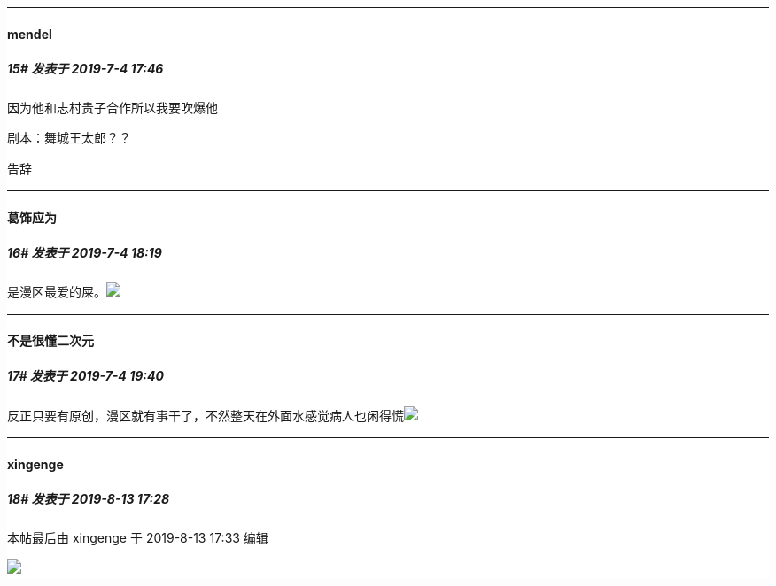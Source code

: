 *****

####  mendel  
##### 15#       发表于 2019-7-4 17:46




因为他和志村贵子合作所以我要吹爆他





剧本：舞城王太郎？？


告辞








*****

####  葛饰应为  
##### 16#       发表于 2019-7-4 18:19




是漫区最爱的屎。<img src="https://static.saraba1st.com/image/smiley/face2017/163.png" referrerpolicy="no-referrer">







*****

####  不是很懂二次元  
##### 17#       发表于 2019-7-4 19:40




反正只要有原创，漫区就有事干了，不然整天在外面水感觉病人也闲得慌<img src="https://static.saraba1st.com/image/smiley/face2017/048.png" referrerpolicy="no-referrer">







*****

####  xingenge  
##### 18#       发表于 2019-8-13 17:28



 本帖最后由 xingenge 于 2019-8-13 17:33 编辑 

<img src="http://wx4.sinaimg.cn/large/0068TvVBgy1g5y642m8y5j33vs5gvu0y.jpg" referrerpolicy="no-referrer">
